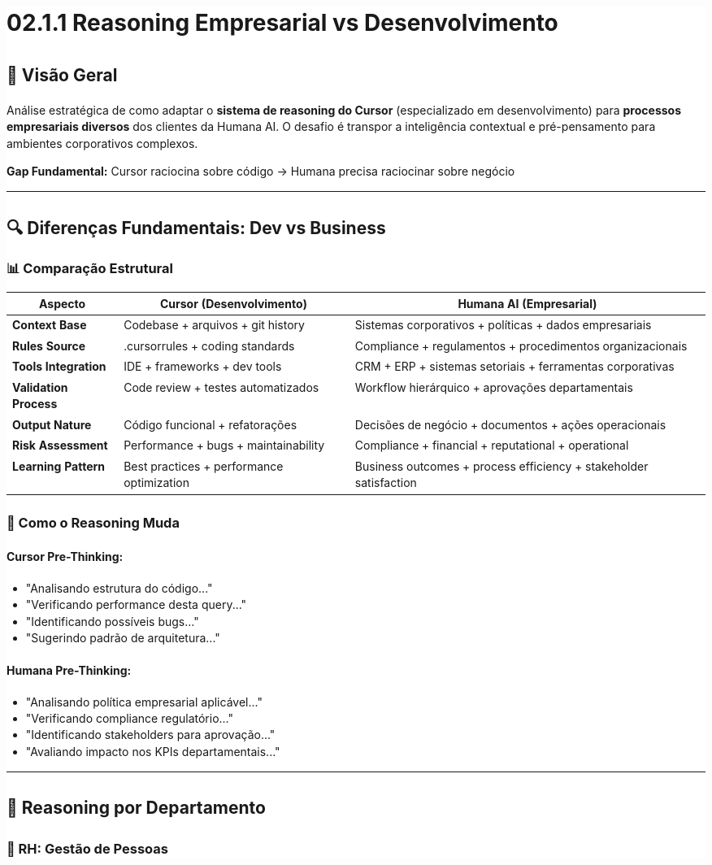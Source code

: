 # 02.1.1 Reasoning Empresarial vs Desenvolvimento

## 🎯 **Visão Geral**

Análise estratégica de como adaptar o **sistema de reasoning do Cursor** (especializado em desenvolvimento) para **processos empresariais diversos** dos clientes da Humana AI. O desafio é transpor a inteligência contextual e pré-pensamento para ambientes corporativos complexos.

**Gap Fundamental:** Cursor raciocina sobre código → Humana precisa raciocinar sobre negócio

---

## 🔍 **Diferenças Fundamentais: Dev vs Business**

### **📊 Comparação Estrutural**

| Aspecto | Cursor (Desenvolvimento) | Humana AI (Empresarial) |
|---------|-------------------------|-------------------------|
| **Context Base** | Codebase + arquivos + git history | Sistemas corporativos + políticas + dados empresariais |
| **Rules Source** | .cursorrules + coding standards | Compliance + regulamentos + procedimentos organizacionais |
| **Tools Integration** | IDE + frameworks + dev tools | CRM + ERP + sistemas setoriais + ferramentas corporativas |
| **Validation Process** | Code review + testes automatizados | Workflow hierárquico + aprovações departamentais |
| **Output Nature** | Código funcional + refatorações | Decisões de negócio + documentos + ações operacionais |
| **Risk Assessment** | Performance + bugs + maintainability | Compliance + financial + reputational + operational |
| **Learning Pattern** | Best practices + performance optimization | Business outcomes + process efficiency + stakeholder satisfaction |

### **🧠 Como o Reasoning Muda**

#### **Cursor Pre-Thinking:**
- "Analisando estrutura do código..."
- "Verificando performance desta query..."
- "Identificando possíveis bugs..."
- "Sugerindo padrão de arquitetura..."

#### **Humana Pre-Thinking:**
- "Analisando política empresarial aplicável..."
- "Verificando compliance regulatório..."
- "Identificando stakeholders para aprovação..."
- "Avaliando impacto nos KPIs departamentais..."

---

## 🏢 **Reasoning por Departamento**

### **👥 RH: Gestão de Pessoas**
